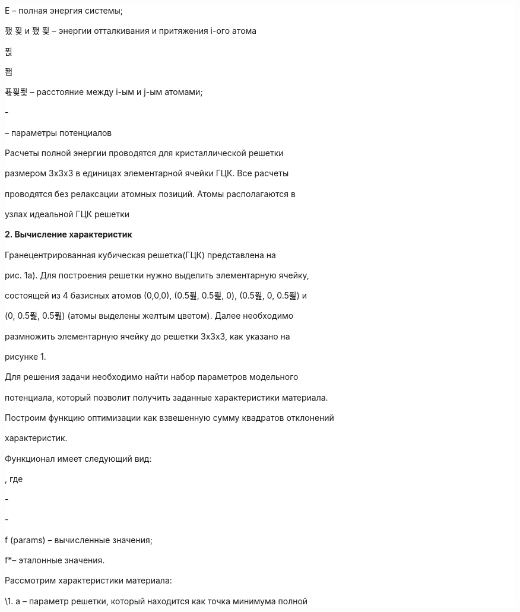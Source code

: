 E – полная энергия системы;

퐸 푖 и 퐸 푖 – энергии отталкивания и притяжения i-ого атома

푅

퐵

푟푖푗 – расстояние между i-ым и j-ым атомами;

\-

– параметры потенциалов

Расчеты полной энергии проводятся для кристаллической решетки

размером 3х3х3 в единицах элементарной ячейки ГЦК. Все расчеты

проводятся без релаксации атомных позиций. Атомы располагаются в

узлах идеальной ГЦК решетки





**2. Вычисление характеристик**

Гранецентрированная кубическая решетка(ГЦК) представлена на

рис. 1a). Для построения решетки нужно выделить элементарную ячейку,

состоящей из 4 базисных атомов (0,0,0), (0.5푎, 0.5푎, 0), (0.5푎, 0, 0.5푎) и

(0, 0.5푎, 0.5푎) (атомы выделены желтым цветом). Далее необходимо

размножить элементарную ячейку до решетки 3х3х3, как указано на

рисунке 1.





Для решения задачи необходимо найти набор параметров модельного

потенциала, который позволит получить заданные характеристики материала.

Построим функцию оптимизации как взвешенную сумму квадратов отклонений

характеристик.

Функционал имеет следующий вид:

, где

\-

\-

f (params) – вычисленные значения;

f\*– эталонные значения.

Рассмотрим характеристики материала:

\1. a – параметр решетки, который находится как точка минимума полной
